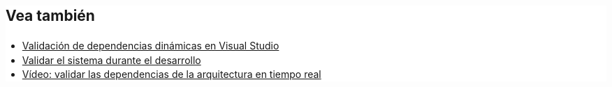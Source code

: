 ## <a name="see-also"></a>Vea también

- [Validación de dependencias dinámicas en Visual Studio](https://devblogs.microsoft.com/devops/live-dependency-validation-in-visual-studio-2017/)
- [Validar el sistema durante el desarrollo](../modeling/validate-your-system-during-development.md)
- [Vídeo: validar las dependencias de la arquitectura en tiempo real](https://sec.ch9.ms/sessions/69613110-c334-4f25-bb36-08e5a93456b5/170ValidateArchitectureDependenciesWithVisualStudio.mp4)
